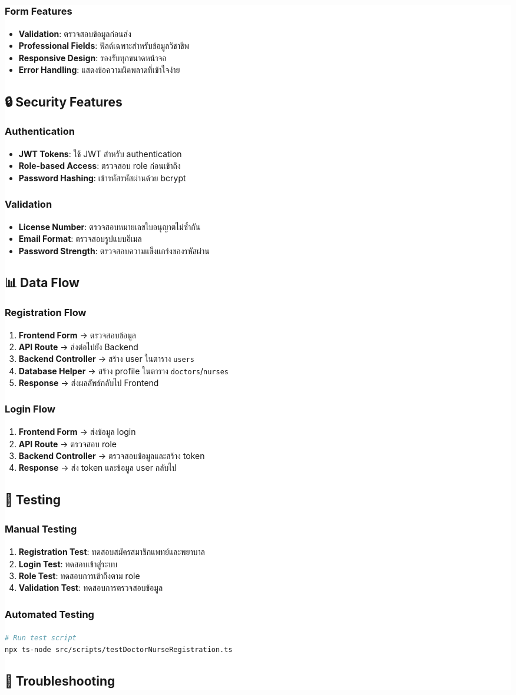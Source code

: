 ### Form Features
- **Validation**: ตรวจสอบข้อมูลก่อนส่ง
- **Professional Fields**: ฟิลด์เฉพาะสำหรับข้อมูลวิชาชีพ
- **Responsive Design**: รองรับทุกขนาดหน้าจอ
- **Error Handling**: แสดงข้อความผิดพลาดที่เข้าใจง่าย

## 🔒 Security Features

### Authentication
- **JWT Tokens**: ใช้ JWT สำหรับ authentication
- **Role-based Access**: ตรวจสอบ role ก่อนเข้าถึง
- **Password Hashing**: เข้ารหัสรหัสผ่านด้วย bcrypt

### Validation
- **License Number**: ตรวจสอบหมายเลขใบอนุญาตไม่ซ้ำกัน
- **Email Format**: ตรวจสอบรูปแบบอีเมล
- **Password Strength**: ตรวจสอบความแข็งแกร่งของรหัสผ่าน

## 📊 Data Flow

### Registration Flow
1. **Frontend Form** → ตรวจสอบข้อมูล
2. **API Route** → ส่งต่อไปยัง Backend
3. **Backend Controller** → สร้าง user ในตาราง `users`
4. **Database Helper** → สร้าง profile ในตาราง `doctors`/`nurses`
5. **Response** → ส่งผลลัพธ์กลับไป Frontend

### Login Flow
1. **Frontend Form** → ส่งข้อมูล login
2. **API Route** → ตรวจสอบ role
3. **Backend Controller** → ตรวจสอบข้อมูลและสร้าง token
4. **Response** → ส่ง token และข้อมูล user กลับไป

## 🧪 Testing

### Manual Testing
1. **Registration Test**: ทดสอบสมัครสมาชิกแพทย์และพยาบาล
2. **Login Test**: ทดสอบเข้าสู่ระบบ
3. **Role Test**: ทดสอบการเข้าถึงตาม role
4. **Validation Test**: ทดสอบการตรวจสอบข้อมูล

### Automated Testing
```bash
# Run test script
npx ts-node src/scripts/testDoctorNurseRegistration.ts
```

## 🚨 Troubleshooting
